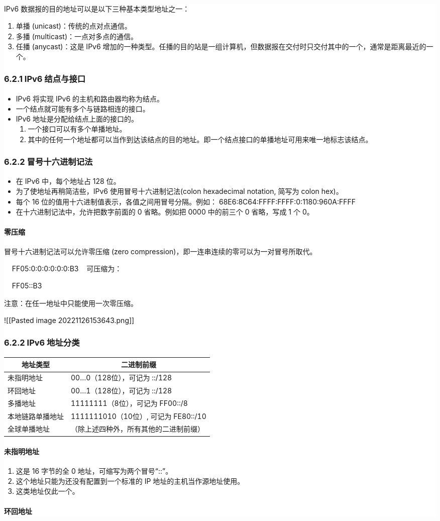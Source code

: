 IPv6 数据报的目的地址可以是以下三种基本类型地址之一：
1. 单播 (unicast)：传统的点对点通信。
2. 多播 (multicast)：一点对多点的通信。
3. 任播 (anycast)：这是 IPv6 增加的一种类型。任播的目的站是一组计算机，但数据报在交付时只交付其中的一个，通常是距离最近的一个。

### 6.2.1 IPv6 结点与接口

- IPv6 将实现 IPv6 的主机和路由器均称为结点。
- 一个结点就可能有多个与链路相连的接口。
- IPv6 地址是分配给结点上面的接口的。
	1. 一个接口可以有多个单播地址。
	2. 其中的任何一个地址都可以当作到达该结点的目的地址。即一个结点接口的单播地址可用来唯一地标志该结点。

### 6.2.2 冒号十六进制记法

- 在 IPv6 中，每个地址占 128 位。
- 为了使地址再稍简洁些，IPv6 使用冒号十六进制记法(colon hexadecimal notation, 简写为 colon hex)。
- 每个 16 位的值用十六进制值表示，各值之间用冒号分隔。例如：
			68E6:8C64:FFFF:FFFF:0:1180:960A:FFFF
- 在十六进制记法中，允许把数字前面的 0 省略。例如把 0000 中的前三个 0 省略，写成 1 个 0。

#### 零压缩

冒号十六进制记法可以允许零压缩 (zero compression)，即一连串连续的零可以为一对冒号所取代。

    FF05:0:0:0:0:0:0:B3    可压缩为：  

    FF05::B3

注意：在任一地址中只能使用一次零压缩。

![[Pasted image 20221126153643.png]]

### 6.2.2 IPv6 地址分类


| 地址类型      | 二进制前缀 |
| ----------- | ----------- |
| 未指明地址      | 00…0（128位），可记为 ::/128       |
| 环回地址   | 00…1（128位），可记为 ::/128        |
| 多播地址      | 11111111（8位），可记为 FF00::/8       |
| 本地链路单播地址   | 1111111010（10位）, 可记为 FE80::/10        |
| 全球单播地址      | （除上述四种外，所有其他的二进制前缀）       |

#### 未指明地址

1. 这是 16 字节的全 0 地址，可缩写为两个冒号“::”。
2. 这个地址只能为还没有配置到一个标准的 IP 地址的主机当作源地址使用。
3. 这类地址仅此一个。

#### 环回地址
